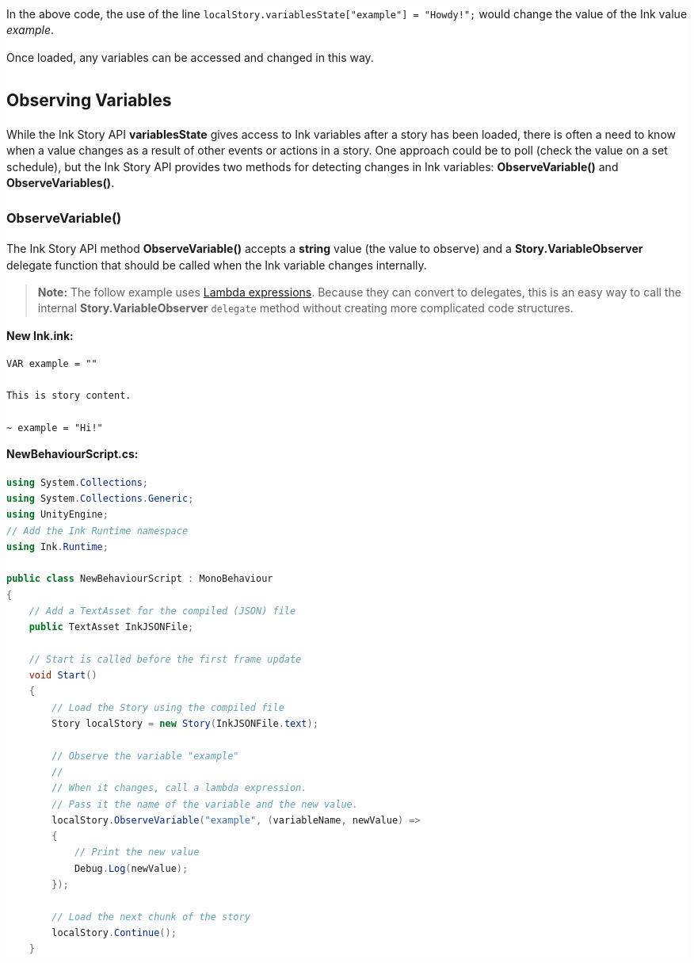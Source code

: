 In the above code, the use of the line `localStory.variablesState["example"] = "Howdy!";` would change the value of the Ink value *example*.

Once loaded, any variables can be accessed and changed in this way.

## Observing Variables

While the Ink Story API **variablesState** gives access to Ink variables after a story has been loaded, there is often a need to know when a value changes as a result of other events or actions in a story. One approach could be to poll (check the value on a set schedule), but the Ink Story API provides two methods for detecting changes in Ink variables: **ObserveVariable()** and **ObserveVariables()**.

### **ObserveVariable()**

The Ink Story API method **ObserveVariable()** accepts a **string** value (the value to observe) and a **Story.VariableObserver** delegate function that should be called when the Ink variable changes internally.

> **Note:** The follow example uses [Lambda expressions](https://docs.microsoft.com/en-us/dotnet/csharp/programming-guide/statements-expressions-operators/lambda-expressions). Because they can convert to delegates, this is an easy way to call the internal **Story.VariableObserver** `delegate` method without creating more complicated code structures.

**New Ink.ink:**

```Ink
VAR example = ""

This is story content.

~ example = "Hi!"
```

**NewBehaviourScript.cs:**

```csharp
using System.Collections;
using System.Collections.Generic;
using UnityEngine;
// Add the Ink Runtime namespace
using Ink.Runtime;

public class NewBehaviourScript : MonoBehaviour
{
    // Add a TextAsset for the compiled (JSON) file
    public TextAsset InkJSONFile;

    // Start is called before the first frame update
    void Start()
    {
        // Load the Story using the compiled file
        Story localStory = new Story(InkJSONFile.text);

        // Observe the variable "example"
        //
        // When it changes, call a lambda expression.
        // Pass it the name of the variable and the new value.
        localStory.ObserveVariable("example", (variableName, newValue) =>
        {
            // Print the new value
            Debug.Log(newValue);
        });

        // Load the next chunk of the story
        localStory.Continue();
    }
```